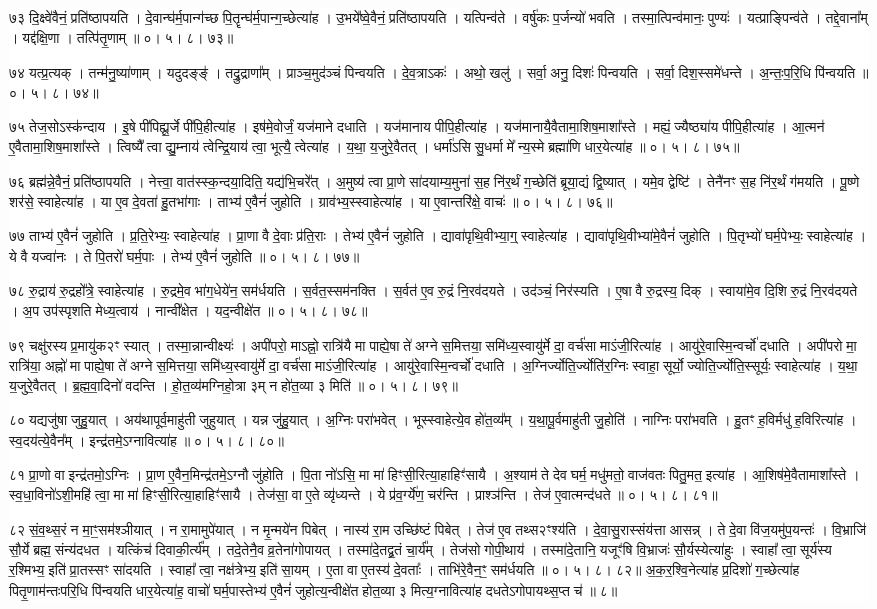 ७३ दि॒क्ष्वे॑वैनं॒ प्रति॑ष्ठापयति । दे॒वान्घ॑र्म॒पान्ग॑च्छ
पि॒तॄन्घ॑र्म॒पान्ग॒च्छेत्या॑ह । उ॒भये᳚ष्वे॒वैनं॒ प्रति॑ष्ठापयति ।
यत्पिन्व॑ते । वर्षु॑कः प॒र्जन्यो॑ भवति । तस्मा॒त्पिन्व॑मानः॒ पुण्यः॑ ।
यत्प्राङ्पिन्व॑ते । तद्दे॒वाना᳚म् । यद्द॑क्षि॒णा । तत्पि॑तृ॒णाम् ॥ ०। ५। ८। ७३॥

७४ यत्प्र॒त्यक् । तन्म॑नु॒ष्या॑णाम् । यदुदङ्ङ्॑ । तद्रु॒द्राणा᳚म् । प्राञ्च॒मुद॑ञ्चं
पिन्वयति । दे॒व॒त्राऽकः॑ । अथो॒ खलु॑ । सर्वा॒ अनु॒ दिशः॑ पिन्वयति । सर्वा॒
दिश॒स्समे॑धन्ते । अ॒न्तः॒प॒रि॒धि पि॑न्वयति ॥ ०। ५। ८। ७४॥

७५ तेज॒सोऽस्क॑न्दाय । इ॒षे पी॑पिह्यू॒र्जे पी॑पि॒हीत्या॑ह । इष॑मे॒वोर्जं॒ यज॑माने
दधाति । यज॑मानाय पीपि॒हीत्या॑ह । यज॑मानायै॒वैतामा॒शिष॒माशा᳚स्ते । मह्यं॒
ज्यैष्ठ्या॑य पीपि॒हीत्या॑ह । आ॒त्मन॑ ए॒वैतामा॒शिष॒माशा᳚स्ते । त्विष्यै᳚
त्वा द्यु॒म्नाय॑ त्वेन्द्रि॒याय॑ त्वा॒ भूत्यै॒ त्वेत्या॑ह । य॒था॒ य॒जुरे॒वैतत् ।
धर्मा॑ऽसि सु॒धर्मा मे᳚ न्य॒स्मे ब्रह्मा॑णि धार॒येत्या॑ह ॥ ०। ५। ८। ७५॥

७६ ब्रह्म॑न्ने॒वैनं॒ प्रति॑ष्ठापयति । नेत्त्वा॒ वात॑स्स्क॒न्दया॒दिति॒
यद्य॑भि॒चरे᳚त् । अ॒मुष्य॑ त्वा प्रा॒णे सा॑दयाम्य॒मुना॑ स॒ह नि॑र॒र्थं
ग॒च्छेति॑ ब्रूया॒द्यं द्वि॒ष्यात् । यमे॒व द्वेष्टि॑ । तेनै॑नꣳ स॒ह नि॑र॒र्थं
ग॑मयति । पू॒ष्णे शर॑से॒ स्वाहेत्या॑ह । या ए॒व दे॒वता॑ हु॒तभा॑गाः । ताभ्य॑
ए॒वैनं॑ जुहोति । ग्राव॑भ्य॒स्स्वाहेत्या॑ह । या ए॒वान्तरि॑क्षे॒ वाचः॑ ॥ ०। ५। ८। ७६॥

७७ ताभ्य॑ ए॒वैनं॑ जुहोति । प्र॒ति॒रेभ्यः॒ स्वाहेत्या॑ह । प्रा॒णा वै दे॒वाः
प्र॑ति॒राः । तेभ्य॑ ए॒वैनं॑ जुहोति । द्यावा॑पृथि॒वीभ्या॒ग्॒ स्वाहेत्या॑ह ।
द्यावा॑पृथि॒वीभ्या॑मे॒वैनं॑ जुहोति । पि॒तृभ्यो॑ घर्म॒पेभ्यः॒ स्वाहेत्या॑ह ।
ये वै यज्वा॑नः । ते पि॒तरो॑ घर्म॒पाः । तेभ्य॑ ए॒वैनं॑ जुहोति ॥ ०। ५। ८। ७७॥

७८ रु॒द्राय॑ रु॒द्रहो᳚त्रे॒ स्वाहेत्या॑ह । रु॒द्रमे॒व भा॑ग॒धेये॑न॒ सम॑र्धयति
। स॒र्वत॒स्सम॑नक्ति । स॒र्वत॑ ए॒व रु॒द्रं नि॒रव॑दयते । उद॑ञ्चं॒
निर॑स्यति । ए॒षा वै रु॒द्रस्य॒ दिक् । स्वाया॑मे॒व दि॒शि रु॒द्रं नि॒रव॑दयते ।
अ॒प उप॑स्पृशति मेध्य॒त्वाय॑ । नान्वी᳚क्षेत । यद॒न्वीक्षे॑त ॥ ०। ५। ८। ७८॥

७९ चक्षु॑रस्य प्र॒मायु॑क२ꣳ स्यात् । तस्मा॒न्नान्वीक्ष्यः॑ । अपी॑परो॒ माऽह्नो॒
रात्रि॑यै मा पाह्ये॒षा ते॑ अग्ने स॒मित्तया॒ समि॑ध्य॒स्वायु॑र्मे दा॒ वर्च॑सा
माऽंजी॒रित्या॑ह । आयु॑रे॒वास्मि॒न्वर्चो॑ दधाति । अपी॑परो मा॒ रात्रि॑या॒ अह्नो॑ मा
पाह्ये॒षा ते॑ अग्ने स॒मित्तया॒ समि॑ध्य॒स्वायु॑र्मे दा॒ वर्च॑सा माऽंजी॒रित्या॑ह
। आयु॑रे॒वास्मि॒न्वर्चो॑ दधाति । अ॒ग्निर्ज्योति॒र्ज्योति॑र॒ग्निः स्वाहा॒ सूर्यो॒
ज्योति॒र्ज्योति॒स्सूर्यः॒ स्वाहेत्या॑ह । य॒था॒ य॒जुरे॒वैतत् । ब्र॒ह्म॒वा॒दिनो॑
वदन्ति । हो॒त॒व्य॑मग्निहो॒त्रा ३म् न हो॑त॒व्या ३ मिति॑ ॥ ०। ५। ८। ७९॥

८० यद्यजु॑षा जुहु॒यात् । अय॑थापूर्व॒माहु॑ती जुहुयात् । यन्न जु॑हु॒यात् । अ॒ग्निः
परा॑भवेत् । भूस्स्वाहेत्ये॒व हो॑त॒व्य᳚म् । य॒था॒पू॒र्वमाहु॑ती जु॒होति॑ । नाग्निः
परा॑भवति । हु॒तꣳ ह॒विर्मधु॑ ह॒विरित्या॑ह । स्व॒दय॑त्ये॒वैन᳚म् ।
इन्द्र॑तमे॒ऽग्नावित्या॑ह ॥ ०। ५। ८। ८०॥

८१ प्रा॒णो वा इन्द्र॑तमो॒ऽग्निः । प्रा॒ण ए॒वैन॒मिन्द्र॑तमे॒ऽग्नौ जु॑होति । पि॒ता
नो॑ऽसि॒ मा मा॑ हिꣳसी॒रित्या॒हाहिꣳ॑सायै । अ॒श्याम॑ ते देव घर्म॒ मधु॑मतो॒
वाज॑वतः पितु॒मत॒ इत्या॑ह । आ॒शिष॑मे॒वैतामाशा᳚स्ते । स्व॒धा॒विनो॑ऽशी॒महि॑
त्वा॒ मा मा॑ हिꣳसी॒रित्या॒हाहिꣳ॑सायै । तेज॑सा॒ वा ए॒ते व्यृ॑ध्यन्ते । ये
प्र॑व॒र्ग्ये॑ण॒ चर॑न्ति । प्राश्ञ॑न्ति । तेज॑ ए॒वात्मन्द॑धते ॥ ०। ५। ८। ८१॥

८२ सं॒व॒थ्स॒रं न मा॒ꣳ॒सम॑श्ञीयात् । न रा॒मामुपे॑यात् । न मृ॒न्मये॑न
पिबेत् । नास्य॑ रा॒म उच्छि॑ष्टं पिबेत् । तेज॑ ए॒व तथ्स२ꣳश्य॑ति ।
दे॒वा॒सु॒रास्संय॑त्ता आसन्न् । ते दे॒वा वि॑ज॒यमु॑प॒यन्तः॑ । वि॒भ्राजि॑ सौ॒र्ये
ब्रह्म॒ संन्य॑दधत । यत्किंच॑ दिवाकी॒र्त्य᳚म् । तदे॒तेनै॒व व्र॒तेना॑गोपायत् ।
तस्मा॑दे॒तद्व्र॒तं चा॒र्य᳚म् । तेज॑सो गोपी॒थाय॑ । तस्मा॑दे॒तानि॒ यजूꣳ॑षि
वि॒भ्राजः॑ सौ॒र्यस्येत्या॑हुः । स्वाहा᳚ त्वा॒ सूर्य॑स्य र॒श्मिभ्य॒ इति॑ प्रा॒तस्सꣳ
सा॑दयति । स्वाहा᳚ त्वा॒ नक्ष॑त्रेभ्य॒ इति॑ सा॒यम् । ए॒ता वा ए॒तस्य॑ दे॒वताः᳚
। ताभि॑रे॒वैन॒ꣳ॒ सम॑र्धयति ॥ ०। ५। ८। ८२॥ अ॒क॒र॒श्वि॒नेत्या॑ह
प्र॒दिशो॑ ग॒च्छेत्या॑ह पितृ॒णाम॑न्तःपरि॒धि पि॑न्वयति धार॒येत्या॑ह॒
वाचो॑ घर्म॒पास्तेभ्य॑ ए॒वैनं॑ जुहोत्य॒न्वीक्षे॑त होत॒व्या ३ मित्य॒ग्नावित्या॑ह
दधतेऽगोपायथ्स॒प्त च॑ ॥ ८॥
